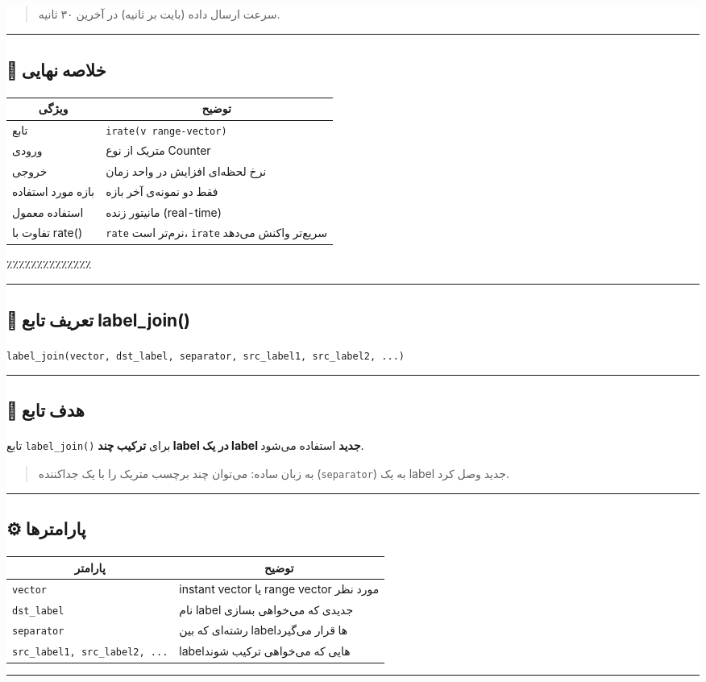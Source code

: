 > سرعت ارسال داده (بایت بر ثانیه) در آخرین ۳۰ ثانیه.

---

## 🧾 خلاصه نهایی

| ویژگی             | توضیح                                           |
| ----------------- | ----------------------------------------------- |
| تابع              | `irate(v range-vector)`                         |
| ورودی             | متریک از نوع Counter                            |
| خروجی             | نرخ لحظه‌ای افزایش در واحد زمان                 |
| بازه مورد استفاده | فقط دو نمونه‌ی آخر بازه                         |
| استفاده معمول     | مانیتور زنده (real-time)                        |
| تفاوت با rate()   | `rate` نرم‌تر است، `irate` سریع‌تر واکنش می‌دهد |


٪٪٪٪٪٪٪٪٪٪٪٪٪٪

---

## 🧩 تعریف تابع label_join()

```promql
label_join(vector, dst_label, separator, src_label1, src_label2, ...)
```

---

## 🎯 هدف تابع

تابع `label_join()` برای **ترکیب چند label در یک label جدید** استفاده می‌شود.

> به زبان ساده: می‌توان چند برچسب متریک را با یک جداکننده (`separator`) به یک label جدید وصل کرد.

---

## ⚙️ پارامترها

| پارامتر                       | توضیح                                   |
| ----------------------------- | --------------------------------------- |
| `vector`                      | instant vector یا range vector مورد نظر |
| `dst_label`                   | نام label جدیدی که می‌خواهی بسازی       |
| `separator`                   | رشته‌ای که بین labelها قرار می‌گیرد     |
| `src_label1, src_label2, ...` | labelهایی که می‌خواهی ترکیب شوند        |

---
